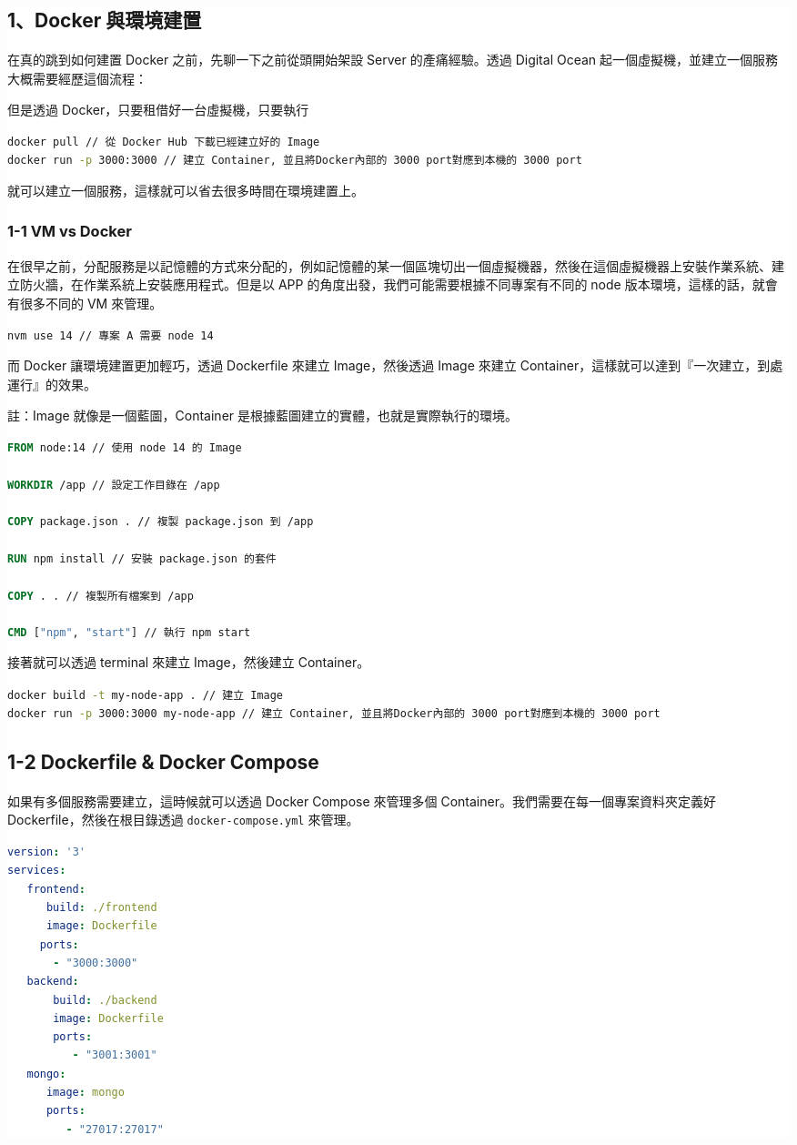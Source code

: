 ## 1、Docker 與環境建置

在真的跳到如何建置 Docker 之前，先聊一下之前從頭開始架設 Server 的產痛經驗。透過 Digital Ocean 起一個虛擬機，並建立一個服務大概需要經歷這個流程：

但是透過 Docker，只要租借好一台虛擬機，只要執行

```bash
docker pull // 從 Docker Hub 下載已經建立好的 Image
docker run -p 3000:3000 // 建立 Container, 並且將Docker內部的 3000 port對應到本機的 3000 port
```

就可以建立一個服務，這樣就可以省去很多時間在環境建置上。

### 1-1 VM vs Docker

在很早之前，分配服務是以記憶體的方式來分配的，例如記憶體的某一個區塊切出一個虛擬機器，然後在這個虛擬機器上安裝作業系統、建立防火牆，在作業系統上安裝應用程式。但是以 APP 的角度出發，我們可能需要根據不同專案有不同的 node 版本環境，這樣的話，就會有很多不同的 VM 來管理。

```bash
nvm use 14 // 專案 A 需要 node 14
```

而 Docker 讓環境建置更加輕巧，透過 Dockerfile 來建立 Image，然後透過 Image 來建立 Container，這樣就可以達到『一次建立，到處運行』的效果。

註：Image 就像是一個藍圖，Container 是根據藍圖建立的實體，也就是實際執行的環境。

```dockerfile
FROM node:14 // 使用 node 14 的 Image

WORKDIR /app // 設定工作目錄在 /app

COPY package.json . // 複製 package.json 到 /app

RUN npm install // 安裝 package.json 的套件

COPY . . // 複製所有檔案到 /app

CMD ["npm", "start"] // 執行 npm start
```

接著就可以透過 terminal 來建立 Image，然後建立 Container。

```bash
docker build -t my-node-app . // 建立 Image
docker run -p 3000:3000 my-node-app // 建立 Container, 並且將Docker內部的 3000 port對應到本機的 3000 port
```

## 1-2 Dockerfile & Docker Compose

如果有多個服務需要建立，這時候就可以透過 Docker Compose 來管理多個 Container。我們需要在每一個專案資料夾定義好 Dockerfile，然後在根目錄透過 `docker-compose.yml` 來管理。

```yaml
version: '3'
services:
   frontend:
      build: ./frontend
      image: Dockerfile
     ports:
       - "3000:3000"
   backend:
       build: ./backend
       image: Dockerfile
       ports:
          - "3001:3001"
   mongo:
      image: mongo
      ports:
         - "27017:27017"
```